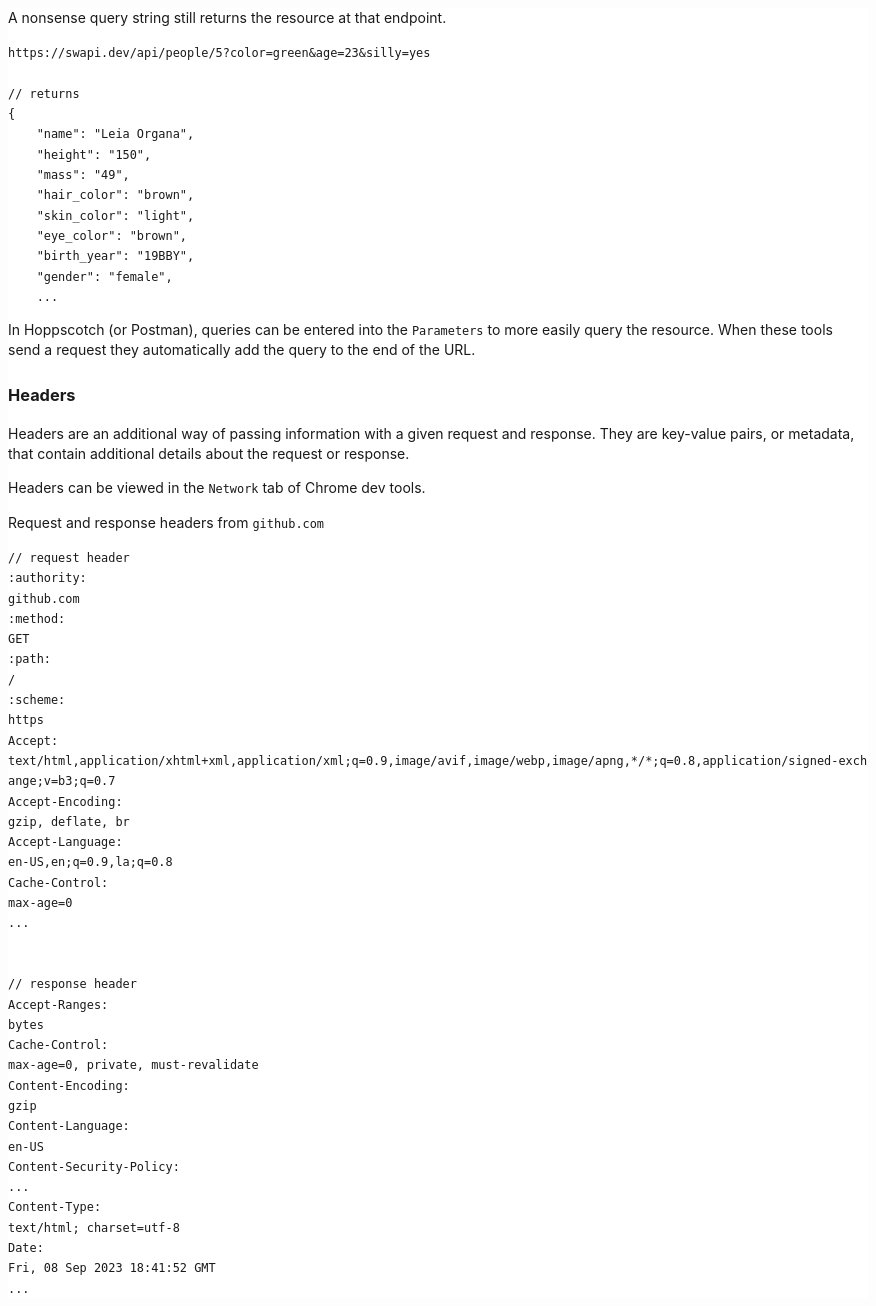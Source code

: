 A nonsense query string still returns the resource at that endpoint.
```
https://swapi.dev/api/people/5?color=green&age=23&silly=yes

// returns
{
    "name": "Leia Organa",
    "height": "150",
    "mass": "49",
    "hair_color": "brown",
    "skin_color": "light",
    "eye_color": "brown",
    "birth_year": "19BBY",
    "gender": "female",
    ...
```

In Hoppscotch (or Postman), queries can be entered into the `Parameters` to more easily query the resource. When these tools send a request they automatically add the query to the end of the URL. 

### Headers
Headers are an additional way of passing information with a given request and response. They are key-value pairs, or metadata, that contain additional details about the request or response.

Headers can be viewed in the `Network` tab of Chrome dev tools.

Request and response headers from `github.com`
```
// request header
:authority:
github.com
:method:
GET
:path:
/
:scheme:
https
Accept:
text/html,application/xhtml+xml,application/xml;q=0.9,image/avif,image/webp,image/apng,*/*;q=0.8,application/signed-exchange;v=b3;q=0.7
Accept-Encoding:
gzip, deflate, br
Accept-Language:
en-US,en;q=0.9,la;q=0.8
Cache-Control:
max-age=0
...


// response header
Accept-Ranges:
bytes
Cache-Control:
max-age=0, private, must-revalidate
Content-Encoding:
gzip
Content-Language:
en-US
Content-Security-Policy:
...
Content-Type:
text/html; charset=utf-8
Date:
Fri, 08 Sep 2023 18:41:52 GMT
...
```